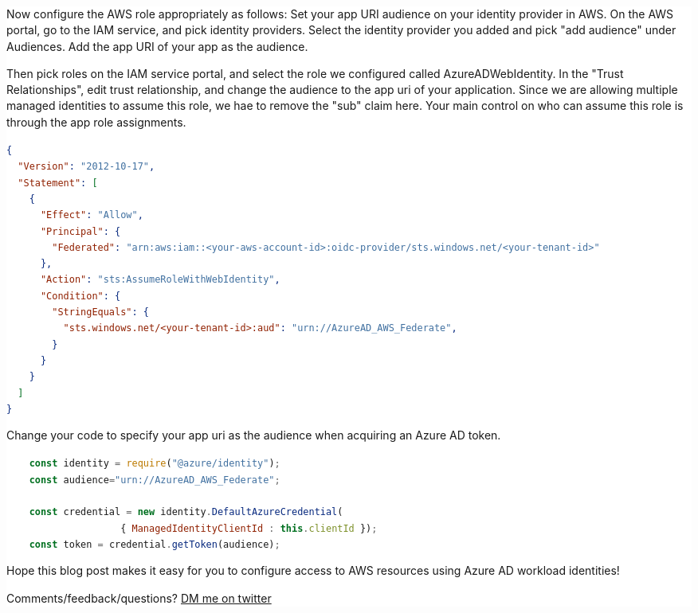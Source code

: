 Now configure the AWS role appropriately as follows:
Set your app URI audience on your identity provider in AWS. On the AWS portal, go to the IAM service, and pick identity providers. Select the identity provider you added and pick "add audience" under Audiences. Add the app URI of your app as the audience.

Then pick roles on the IAM service portal, and select the role we configured called AzureADWebIdentity. In the "Trust Relationships", edit trust relationship, and change the audience to the app uri of your application. Since we are allowing multiple managed identities to assume this role, we hae to remove the "sub" claim here. Your main control on who can assume this role is through the app role assignments.

```json
{
  "Version": "2012-10-17",
  "Statement": [
    {
      "Effect": "Allow",
      "Principal": {
        "Federated": "arn:aws:iam::<your-aws-account-id>:oidc-provider/sts.windows.net/<your-tenant-id>"
      },
      "Action": "sts:AssumeRoleWithWebIdentity",
      "Condition": {
        "StringEquals": {
          "sts.windows.net/<your-tenant-id>:aud": "urn://AzureAD_AWS_Federate",
        }
      }
    }
  ]
}
```

Change your code to specify your app uri as the audience when acquiring an Azure AD token.
```javascript
    const identity = require("@azure/identity");
    const audience="urn://AzureAD_AWS_Federate";

    const credential = new identity.DefaultAzureCredential(
                    { ManagedIdentityClientId : this.clientId });
    const token = credential.getToken(audience);
```


Hope this blog post makes it easy for you to configure access to AWS resources using Azure AD workload identities!

Comments/feedback/questions? [DM me on twitter](https://twitter.com/messages/compose?recipient_id=1446741344)
